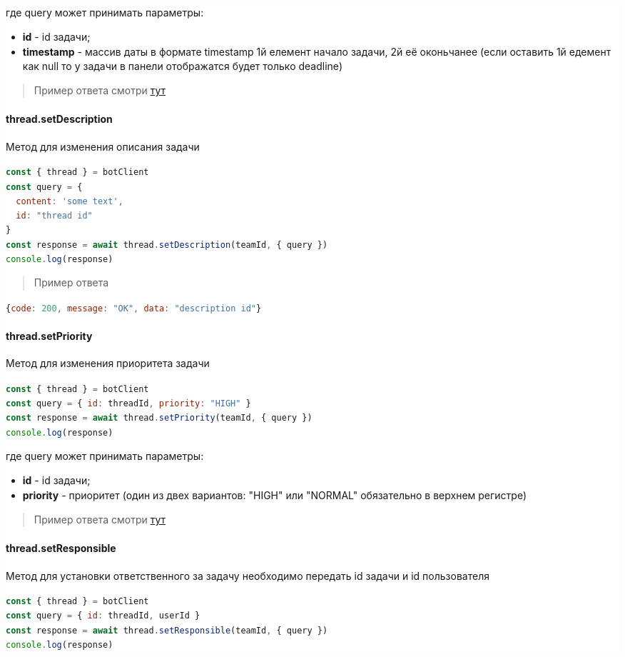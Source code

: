 где query может принимать параметры:
- **id** - id задачи;
- **timestamp** - массив даты в формате timestamp 1й елемент начало задачи, 2й её оконьчанее (если оставить 1й едемент как null то у задачи в панели отображатся будет только deadline)

> Пример ответа смотри [тут](../../sorta-docs/thread-setDeadline-response.md)


#### <a name="user-content-thread-set-description">thread.setDescription</a>

Метод для изменения описания задачи

```js
const { thread } = botClient
const query = {
  content: 'some text',
  id: "thread id"
}
const response = await thread.setDescription(teamId, { query })
console.log(response)
```

> Пример ответа
```js
{code: 200, message: "OK", data: "description id"}
```
#### <a name="user-content-thread-set-priority">thread.setPriority</a>

Метод для изменения приоритета задачи

```js
const { thread } = botClient
const query = { id: threadId, priority: "HIGH" }
const response = await thread.setPriority(teamId, { query })
console.log(response)
```

где query может принимать параметры:
- **id** - id задачи;
- **priority** - приоритет (один из двех вариантов: "HIGH" или "NORMAL" обязательно в верхнем регистре)

> Пример ответа смотри [тут](../../sorta-docs/thread-setPriority-response.md)

#### <a name="user-content-thread-set-responsible">thread.setResponsible</a>

Метод для установки ответственного за задачу
необходимо передать id задачи и id пользователя

```js
const { thread } = botClient
const query = { id: threadId, userId }
const response = await thread.setResponsible(teamId, { query })
console.log(response)
```
